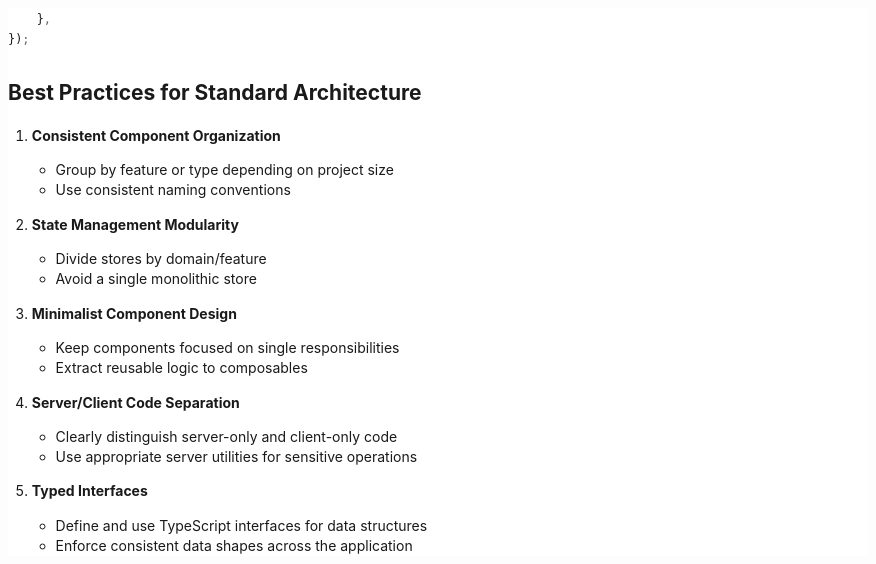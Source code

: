 ```js
	},
});
```

## Best Practices for Standard Architecture

1. **Consistent Component Organization**

    - Group by feature or type depending on project size
    - Use consistent naming conventions

2. **State Management Modularity**

    - Divide stores by domain/feature
    - Avoid a single monolithic store

3. **Minimalist Component Design**

    - Keep components focused on single responsibilities
    - Extract reusable logic to composables

4. **Server/Client Code Separation**

    - Clearly distinguish server-only and client-only code
    - Use appropriate server utilities for sensitive operations

5. **Typed Interfaces**
    - Define and use TypeScript interfaces for data structures
    - Enforce consistent data shapes across the application
